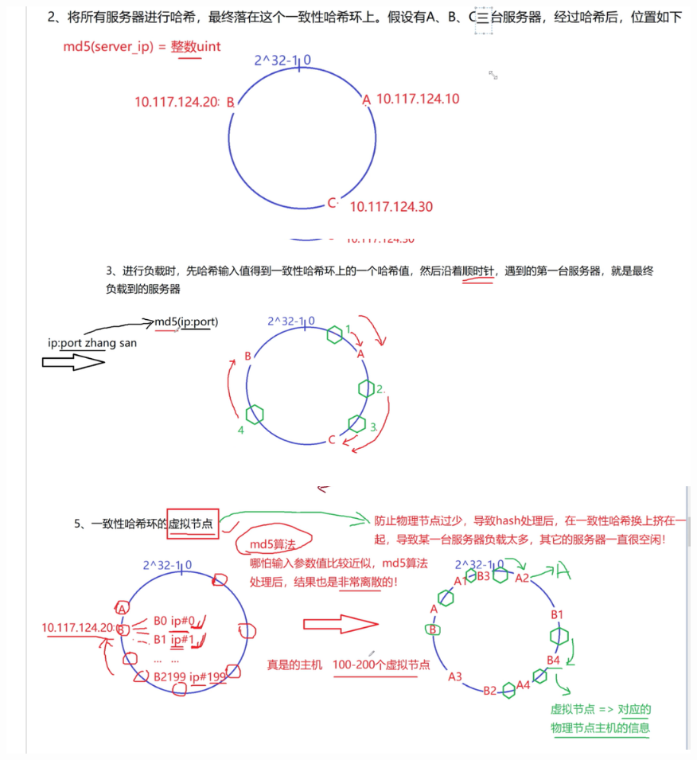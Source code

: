 > ![image-20231111215629511](施磊算法.assets/image-20231111215629511.png)
>
> ![image-20231111215825100](施磊算法.assets/image-20231111215825100.png)
>
> ![image-20231111221122163](施磊算法.assets/image-20231111221122163.png)